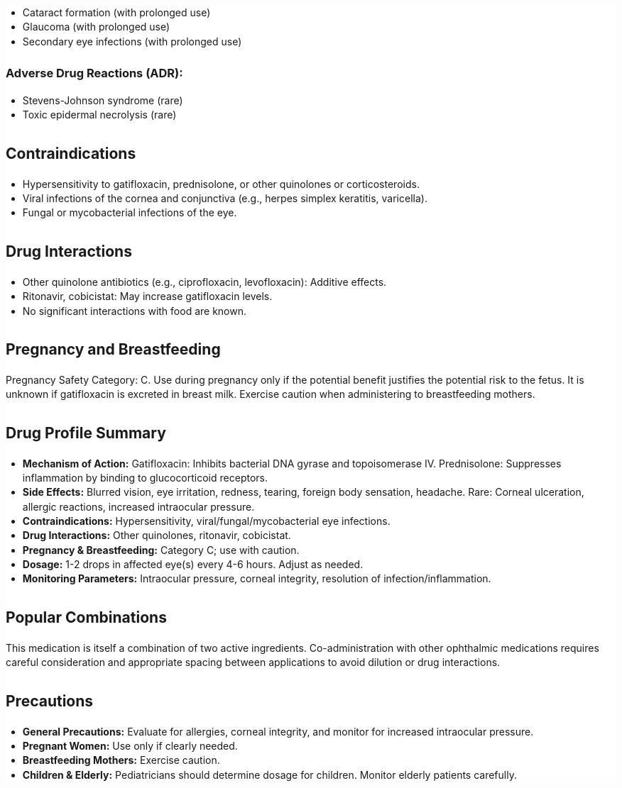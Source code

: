 * Cataract formation (with prolonged use)
* Glaucoma (with prolonged use)
* Secondary eye infections (with prolonged use)

### **Adverse Drug Reactions (ADR):**

* Stevens-Johnson syndrome (rare)
* Toxic epidermal necrolysis (rare)

## **Contraindications**

* Hypersensitivity to gatifloxacin, prednisolone, or other quinolones or corticosteroids.
* Viral infections of the cornea and conjunctiva (e.g., herpes simplex keratitis, varicella).
* Fungal or mycobacterial infections of the eye.


## **Drug Interactions**

* Other quinolone antibiotics (e.g., ciprofloxacin, levofloxacin): Additive effects.
* Ritonavir, cobicistat: May increase gatifloxacin levels.
* No significant interactions with food are known.


## **Pregnancy and Breastfeeding**

Pregnancy Safety Category: C. Use during pregnancy only if the potential benefit justifies the potential risk to the fetus.  It is unknown if gatifloxacin is excreted in breast milk. Exercise caution when administering to breastfeeding mothers.

## **Drug Profile Summary**

* **Mechanism of Action:** Gatifloxacin: Inhibits bacterial DNA gyrase and topoisomerase IV. Prednisolone: Suppresses inflammation by binding to glucocorticoid receptors.
* **Side Effects:**  Blurred vision, eye irritation, redness, tearing, foreign body sensation, headache. Rare: Corneal ulceration, allergic reactions, increased intraocular pressure.
* **Contraindications:** Hypersensitivity, viral/fungal/mycobacterial eye infections.
* **Drug Interactions:** Other quinolones, ritonavir, cobicistat.
* **Pregnancy & Breastfeeding:** Category C; use with caution.
* **Dosage:** 1-2 drops in affected eye(s) every 4-6 hours. Adjust as needed.
* **Monitoring Parameters:**  Intraocular pressure, corneal integrity, resolution of infection/inflammation.

## **Popular Combinations**

This medication is itself a combination of two active ingredients. Co-administration with other ophthalmic medications requires careful consideration and appropriate spacing between applications to avoid dilution or drug interactions.

## **Precautions**

* **General Precautions:** Evaluate for allergies, corneal integrity, and monitor for increased intraocular pressure.
* **Pregnant Women:** Use only if clearly needed.
* **Breastfeeding Mothers:** Exercise caution.
* **Children & Elderly:** Pediatricians should determine dosage for children.  Monitor elderly patients carefully.
